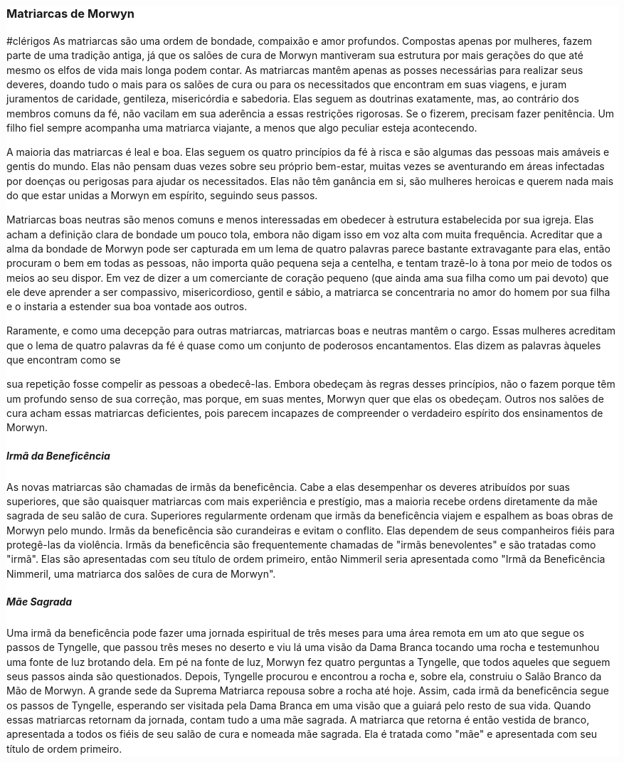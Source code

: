 ### **Matriarcas de Morwyn**
#clérigos 
As matriarcas são uma ordem de bondade, compaixão e amor profundos. Compostas apenas por mulheres, fazem parte de uma tradição antiga, já que os salões de cura de Morwyn mantiveram sua estrutura por mais gerações do que até mesmo os elfos de vida mais longa podem contar. As matriarcas mantêm apenas as posses necessárias para realizar seus deveres, doando tudo o mais para os salões de cura ou para os necessitados que encontram em suas viagens, e juram juramentos de caridade, gentileza, misericórdia e sabedoria. Elas seguem as doutrinas exatamente, mas, ao contrário dos membros comuns da fé, não vacilam em sua aderência a essas restrições rigorosas. Se o fizerem, precisam fazer penitência. Um filho fiel sempre acompanha uma matriarca viajante, a menos que algo peculiar esteja acontecendo.

A maioria das matriarcas é leal e boa. Elas seguem os quatro princípios da fé à risca e são algumas das pessoas mais amáveis e gentis do mundo. Elas não pensam duas vezes sobre seu próprio bem-estar, muitas vezes se aventurando em áreas infectadas por doenças ou perigosas para ajudar os necessitados. Elas não têm ganância em si, são mulheres heroicas e querem nada mais do que estar unidas a Morwyn em espírito, seguindo seus passos.

Matriarcas boas neutras são menos comuns e menos interessadas em obedecer à estrutura estabelecida por sua igreja. Elas acham a definição clara de bondade um pouco tola, embora não digam isso em voz alta com muita frequência. Acreditar que a alma da bondade de Morwyn pode ser capturada em um lema de quatro palavras parece bastante extravagante para elas, então procuram o bem em todas as pessoas, não importa quão pequena seja a centelha, e tentam trazê-lo à tona por meio de todos os meios ao seu dispor. Em vez de dizer a um comerciante de coração pequeno (que ainda ama sua filha como um pai devoto) que ele deve aprender a ser compassivo, misericordioso, gentil e sábio, a matriarca se concentraria no amor do homem por sua filha e o instaria a estender sua boa vontade aos outros.

Raramente, e como uma decepção para outras matriarcas, matriarcas boas e neutras mantêm o cargo. Essas mulheres acreditam que o lema de quatro palavras da fé é quase como um conjunto de poderosos encantamentos. Elas dizem as palavras àqueles que encontram como se

 sua repetição fosse compelir as pessoas a obedecê-las. Embora obedeçam às regras desses princípios, não o fazem porque têm um profundo senso de sua correção, mas porque, em suas mentes, Morwyn quer que elas os obedeçam. Outros nos salões de cura acham essas matriarcas deficientes, pois parecem incapazes de compreender o verdadeiro espírito dos ensinamentos de Morwyn.


##### **Irmã da Beneficência**

As novas matriarcas são chamadas de irmãs da beneficência. Cabe a elas desempenhar os deveres atribuídos por suas superiores, que são quaisquer matriarcas com mais experiência e prestígio, mas a maioria recebe ordens diretamente da mãe sagrada de seu salão de cura. Superiores regularmente ordenam que irmãs da beneficência viajem e espalhem as boas obras de Morwyn pelo mundo. Irmãs da beneficência são curandeiras e evitam o conflito. Elas dependem de seus companheiros fiéis para protegê-las da violência. Irmãs da beneficência são frequentemente chamadas de "irmãs benevolentes" e são tratadas como "irmã". Elas são apresentadas com seu título de ordem primeiro, então Nimmeril seria apresentada como "Irmã da Beneficência Nimmeril, uma matriarca dos salões de cura de Morwyn".

##### **Mãe Sagrada**

Uma irmã da beneficência pode fazer uma jornada espiritual de três meses para uma área remota em um ato que segue os passos de Tyngelle, que passou três meses no deserto e viu lá uma visão da Dama Branca tocando uma rocha e testemunhou uma fonte de luz brotando dela. Em pé na fonte de luz, Morwyn fez quatro perguntas a Tyngelle, que todos aqueles que seguem seus passos ainda são questionados. Depois, Tyngelle procurou e encontrou a rocha e, sobre ela, construiu o Salão Branco da Mão de Morwyn. A grande sede da Suprema Matriarca repousa sobre a rocha até hoje. Assim, cada irmã da beneficência segue os passos de Tyngelle, esperando ser visitada pela Dama Branca em uma visão que a guiará pelo resto de sua vida. Quando essas matriarcas retornam da jornada, contam tudo a uma mãe sagrada. A matriarca que retorna é então vestida de branco, apresentada a todos os fiéis de seu salão de cura e nomeada mãe sagrada. Ela é tratada como "mãe" e apresentada com seu título de ordem primeiro.
